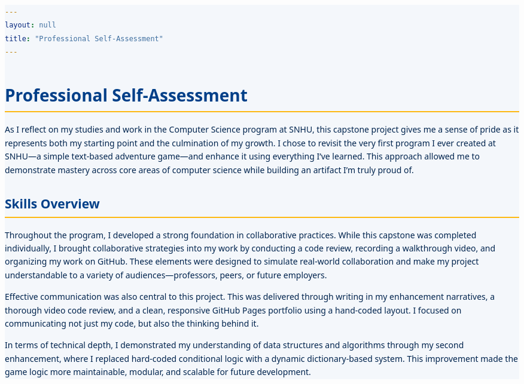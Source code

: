 ```yaml
---
layout: null
title: "Professional Self-Assessment"
---
```


<style>
  body {
    background-color: #F4F7FB;
    font-family: 'Segoe UI', sans-serif;
    padding: 2rem;
    color: #00244E;
    max-width: 800px;
    margin: auto;
    line-height: 1.6;
  }

  h1, h2 {
    color: #003F88;
    border-bottom: 2px solid #FDB913;
    padding-bottom: 0.3rem;
  }

  strong {
    color: #00244E;
  }
</style>

# Professional Self-Assessment

As I reflect on my studies and work in the Computer Science program at SNHU, this capstone project gives me a sense of pride as it represents both my starting point and the culmination of my growth. I chose to revisit the very first program I ever created at SNHU—a simple text-based adventure game—and enhance it using everything I’ve learned. This approach allowed me to demonstrate mastery across core areas of computer science while building an artifact I’m truly proud of.

## Skills Overview

Throughout the program, I developed a strong foundation in collaborative practices. While this capstone was completed individually, I brought collaborative strategies into my work by conducting a code review, recording a walkthrough video, and organizing my work on GitHub. These elements were designed to simulate real-world collaboration and make my project understandable to a variety of audiences—professors, peers, or future employers.

Effective communication was also central to this project. This was delivered through writing in my enhancement narratives, a thorough video code review, and a clean, responsive GitHub Pages portfolio using a hand-coded layout. I focused on communicating not just my code, but also the thinking behind it.

In terms of technical depth, I demonstrated my understanding of data structures and algorithms through my second enhancement, where I replaced hard-coded conditional logic with a dynamic dictionary-based system. This improvement made the game logic more maintainable, modular, and scalable for future development.

